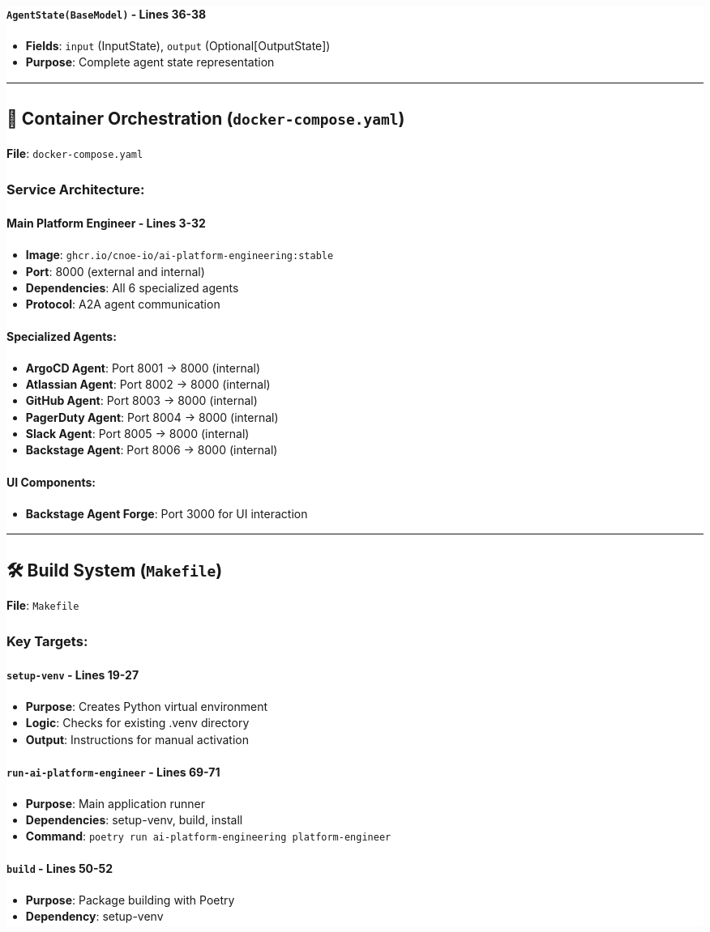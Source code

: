 #### `AgentState(BaseModel)` - Lines 36-38
- **Fields**: `input` (InputState), `output` (Optional[OutputState])
- **Purpose**: Complete agent state representation

---

## 🐳 Container Orchestration (`docker-compose.yaml`)

**File**: `docker-compose.yaml`

### Service Architecture:

#### Main Platform Engineer - Lines 3-32
- **Image**: `ghcr.io/cnoe-io/ai-platform-engineering:stable`
- **Port**: 8000 (external and internal)
- **Dependencies**: All 6 specialized agents
- **Protocol**: A2A agent communication

#### Specialized Agents:
- **ArgoCD Agent**: Port 8001 → 8000 (internal)
- **Atlassian Agent**: Port 8002 → 8000 (internal)
- **GitHub Agent**: Port 8003 → 8000 (internal)
- **PagerDuty Agent**: Port 8004 → 8000 (internal)
- **Slack Agent**: Port 8005 → 8000 (internal)
- **Backstage Agent**: Port 8006 → 8000 (internal)

#### UI Components:
- **Backstage Agent Forge**: Port 3000 for UI interaction

---

## 🛠️ Build System (`Makefile`)

**File**: `Makefile`

### Key Targets:

#### `setup-venv` - Lines 19-27
- **Purpose**: Creates Python virtual environment
- **Logic**: Checks for existing .venv directory
- **Output**: Instructions for manual activation

#### `run-ai-platform-engineer` - Lines 69-71
- **Purpose**: Main application runner
- **Dependencies**: setup-venv, build, install
- **Command**: `poetry run ai-platform-engineering platform-engineer`

#### `build` - Lines 50-52
- **Purpose**: Package building with Poetry
- **Dependency**: setup-venv
